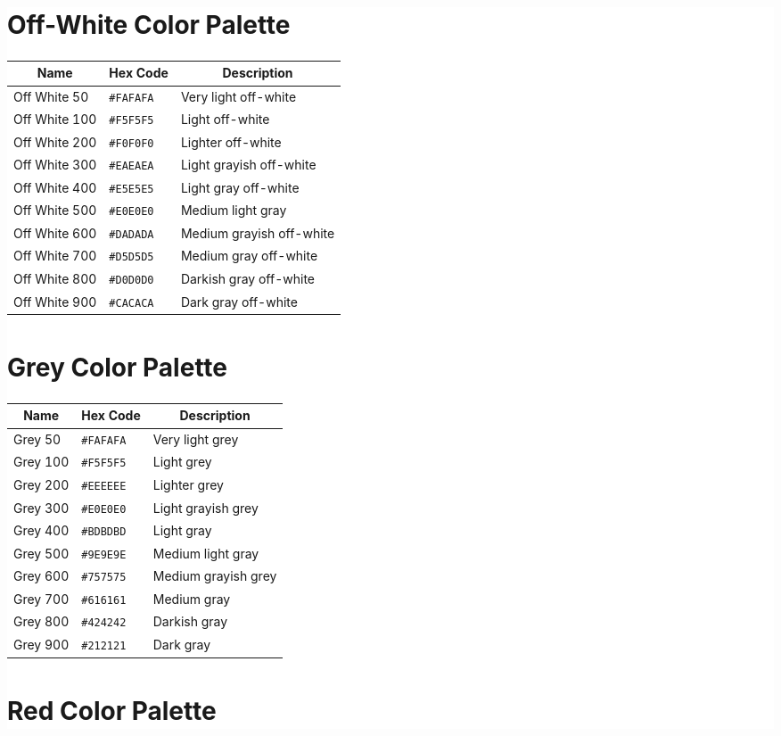 # Off-White Color Palette

| Name           | Hex Code   | Description             |
| -------------- | ---------- | ----------------------- |
| Off White 50   | `#FAFAFA`  | Very light off-white    |
| Off White 100  | `#F5F5F5`  | Light off-white         |
| Off White 200  | `#F0F0F0`  | Lighter off-white       |
| Off White 300  | `#EAEAEA`  | Light grayish off-white |
| Off White 400  | `#E5E5E5`  | Light gray off-white    |
| Off White 500  | `#E0E0E0`  | Medium light gray       |
| Off White 600  | `#DADADA`  | Medium grayish off-white|
| Off White 700  | `#D5D5D5`  | Medium gray off-white   |
| Off White 800  | `#D0D0D0`  | Darkish gray off-white  |
| Off White 900  | `#CACACA`  | Dark gray off-white     |








# Grey Color Palette

| Name      | Hex Code   | Description            |
| --------- | ---------- | ---------------------- |
| Grey 50   | `#FAFAFA`  | Very light grey        |
| Grey 100  | `#F5F5F5`  | Light grey             |
| Grey 200  | `#EEEEEE`  | Lighter grey           |
| Grey 300  | `#E0E0E0`  | Light grayish grey     |
| Grey 400  | `#BDBDBD`  | Light gray             |
| Grey 500  | `#9E9E9E`  | Medium light gray      |
| Grey 600  | `#757575`  | Medium grayish grey    |
| Grey 700  | `#616161`  | Medium gray            |
| Grey 800  | `#424242`  | Darkish gray           |
| Grey 900  | `#212121`  | Dark gray              |



# Red Color Palette

